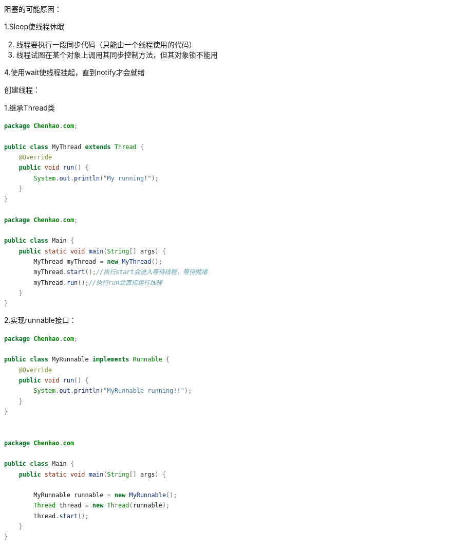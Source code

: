 阻塞的可能原因：

1.Sleep使线程休眠

2. 线程要执行一段同步代码（只能由一个线程使用的代码）
3. 线程试图在某个对象上调用其同步控制方法，但其对象锁不能用

4.使用wait使线程挂起，直到notify才会就绪

创建线程：

1.继承Thread类

```java
package Chenhao.com;

public class MyThread extends Thread {
    @Override
    public void run() {
        System.out.println("My running!");
    }
}

package Chenhao.com;

public class Main {
    public static void main(String[] args) {
        MyThread myThread = new MyThread();
        myThread.start();//执行start会进入等待线程，等待就绪
        myThread.run();//执行run会直接运行线程
    }
}

```



2.实现runnable接口：

```java
package Chenhao.com;

public class MyRunnable implements Runnable {
    @Override
    public void run() {
        System.out.println("MyRunnable running!!");
    }
}


package Chenhao.com

public class Main {
    public static void main(String[] args) {
       
        MyRunnable runnable = new MyRunnable();
        Thread thread = new Thread(runnable);
        thread.start();
    }
}

```
